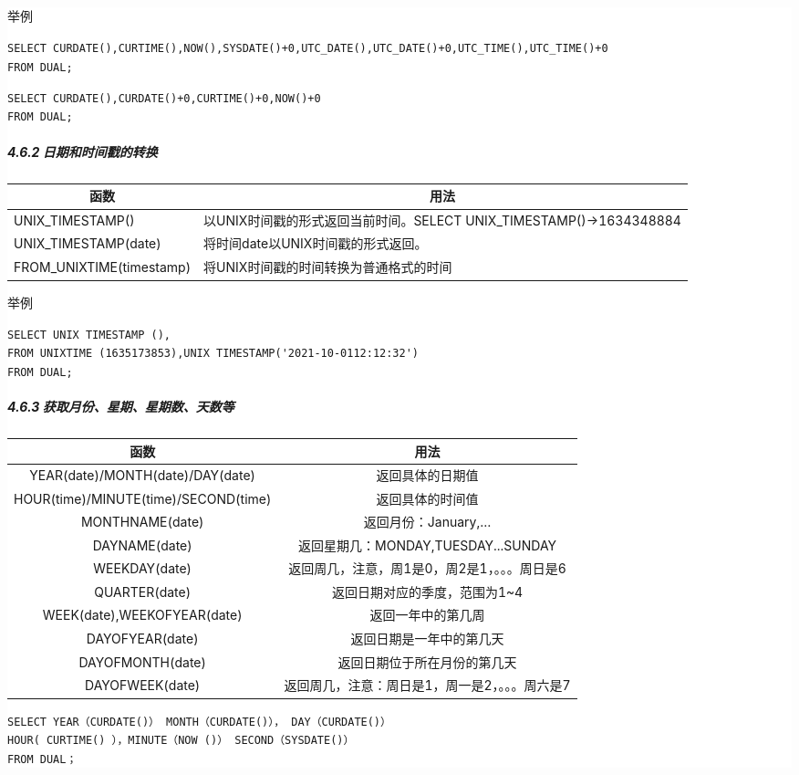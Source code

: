 举例

```
SELECT CURDATE(),CURTIME(),NOW(),SYSDATE()+0,UTC_DATE(),UTC_DATE()+0,UTC_TIME(),UTC_TIME()+0
FROM DUAL;
```

```
SELECT CURDATE(),CURDATE()+0,CURTIME()+0,NOW()+0
FROM DUAL;
```



##### 4.6.2 日期和时间戳的转换

| 函数                     | 用法                                                         |
| ------------------------ | ------------------------------------------------------------ |
| UNIX_TIMESTAMP()         | 以UNIX时间戳的形式返回当前时间。SELECT UNIX_TIMESTAMP()->1634348884 |
| UNIX_TIMESTAMP(date)     | 将时间date以UNIX时间戳的形式返回。                           |
| FROM_UNIXTIME(timestamp) | 将UNIX时间戳的时间转换为普通格式的时间                       |

举例

```
SELECT UNIX TIMESTAMP (),
FROM UNIXTIME (1635173853),UNIX TIMESTAMP('2021-10-0112:12:32')
FROM DUAL;
```

##### 4.6.3 获取月份、星期、星期数、天数等

|                 函数                 |                      用法                       |
| :----------------------------------: | :---------------------------------------------: |
|   YEAR(date)/MONTH(date)/DAY(date)   |                返回具体的日期值                 |
| HOUR(time)/MINUTE(time)/SECOND(time) |                返回具体的时间值                 |
|           MONTHNAME(date)            |               返回月份：January,…               |
|            DAYNAME(date)             |       返回星期几：MONDAY,TUESDAY...SUNDAY       |
|            WEEKDAY(date)             |  返回周几，注意，周1是0，周2是1，。。。周日是6  |
|            QUARTER(date)             |          返回日期对应的季度，范围为1~4          |
|     WEEK(date),WEEKOFYEAR(date)      |               返回一年中的第几周                |
|           DAYOFYEAR(date)            |            返回日期是一年中的第几天             |
|           DAYOFMONTH(date)           |          返回日期位于所在月份的第几天           |
|           DAYOFWEEK(date)            | 返回周几，注意：周日是1，周一是2，。。。周六是7 |

```
SELECT YEAR（CURDATE()） MONTH（CURDATE()）， DAY（CURDATE()）
HOUR( CURTIME() ），MINUTE（NOW ()） SECOND（SYSDATE()）
FROM DUAL；
```

